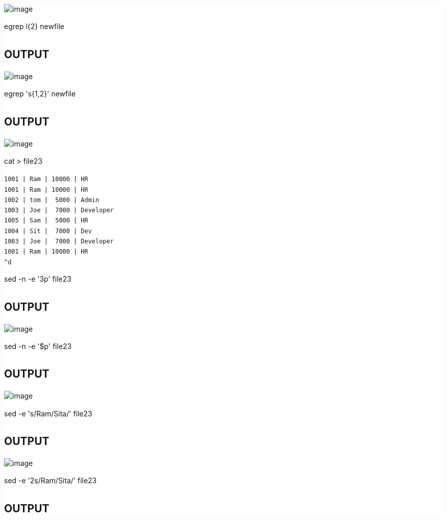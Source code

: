 
<img width="364" height="160" alt="image" src="https://github.com/user-attachments/assets/13a4b49b-63d8-42e0-994a-800cd2b807ef" />

egrep l{2} newfile
## OUTPUT


<img width="366" height="104" alt="image" src="https://github.com/user-attachments/assets/1849d66b-5227-4b7c-9ba6-205dc3aed587" />


egrep 's{1,2}' newfile
## OUTPUT 

<img width="359" height="106" alt="image" src="https://github.com/user-attachments/assets/6f8e7586-4326-42ea-ab59-22e20115ded3" />


cat > file23
```
1001 | Ram | 10000 | HR
1001 | Ram | 10000 | HR
1002 | tom |  5000 | Admin
1003 | Joe |  7000 | Developer
1005 | Sam |  5000 | HR
1004 | Sit |  7000 | Dev
1003 | Joe |  7000 | Developer
1001 | Ram | 10000 | HR
^d
```


sed -n -e '3p' file23
## OUTPUT

<img width="436" height="309" alt="image" src="https://github.com/user-attachments/assets/83419246-bfef-4de1-ad8a-9eebafa0460d" />



sed -n -e '$p' file23
## OUTPUT


<img width="459" height="328" alt="image" src="https://github.com/user-attachments/assets/9ce33a16-2080-4ba4-8dcf-1a4708f715e0" />


sed  -e 's/Ram/Sita/' file23
## OUTPUT


<img width="472" height="317" alt="image" src="https://github.com/user-attachments/assets/d0e203fd-e7ba-4756-8f25-aa7ebbc93182" />


sed  -e '2s/Ram/Sita/' file23
## OUTPUT
